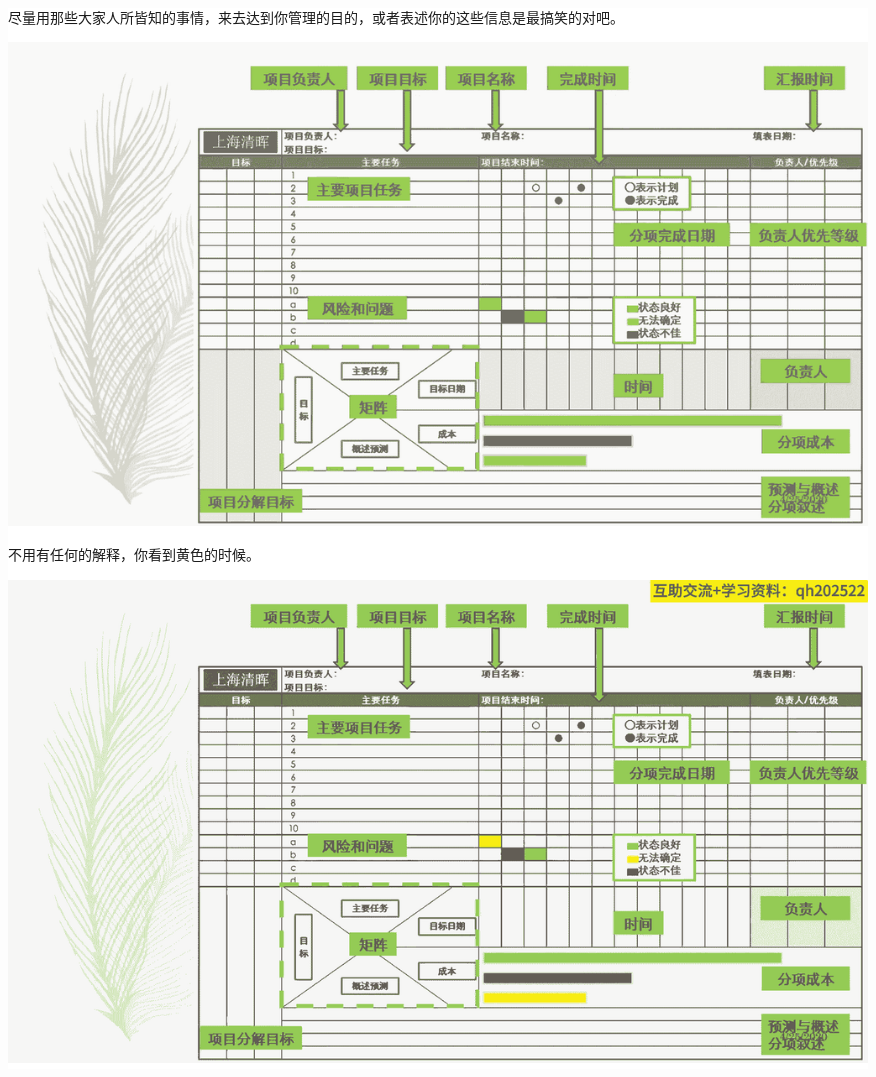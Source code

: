 尽量用那些大家人所皆知的事情，来去达到你管理的目的，或者表述你的这些信息是最搞笑的对吧。

![](img/0c30b85e11245ffffa0805aab4d7c95f_151.png)

不用有任何的解释，你看到黄色的时候。

![](img/0c30b85e11245ffffa0805aab4d7c95f_153.png)
